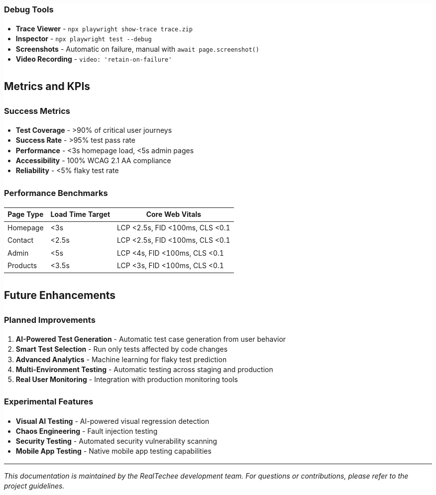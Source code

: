 ### Debug Tools

- **Trace Viewer** - `npx playwright show-trace trace.zip`
- **Inspector** - `npx playwright test --debug`
- **Screenshots** - Automatic on failure, manual with `await page.screenshot()`
- **Video Recording** - `video: 'retain-on-failure'`

## Metrics and KPIs

### Success Metrics

- **Test Coverage** - >90% of critical user journeys
- **Success Rate** - >95% test pass rate
- **Performance** - <3s homepage load, <5s admin pages
- **Accessibility** - 100% WCAG 2.1 AA compliance
- **Reliability** - <5% flaky test rate

### Performance Benchmarks

| Page Type | Load Time Target | Core Web Vitals |
|-----------|------------------|-----------------|
| Homepage | <3s | LCP <2.5s, FID <100ms, CLS <0.1 |
| Contact | <2.5s | LCP <2.5s, FID <100ms, CLS <0.1 |
| Admin | <5s | LCP <4s, FID <100ms, CLS <0.1 |
| Products | <3.5s | LCP <3s, FID <100ms, CLS <0.1 |

## Future Enhancements

### Planned Improvements

1. **AI-Powered Test Generation** - Automatic test case generation from user behavior
2. **Smart Test Selection** - Run only tests affected by code changes
3. **Advanced Analytics** - Machine learning for flaky test prediction
4. **Multi-Environment Testing** - Automatic testing across staging and production
5. **Real User Monitoring** - Integration with production monitoring tools

### Experimental Features

- **Visual AI Testing** - AI-powered visual regression detection
- **Chaos Engineering** - Fault injection testing
- **Security Testing** - Automated security vulnerability scanning
- **Mobile App Testing** - Native mobile app testing capabilities

---

*This documentation is maintained by the RealTechee development team. For questions or contributions, please refer to the project guidelines.*